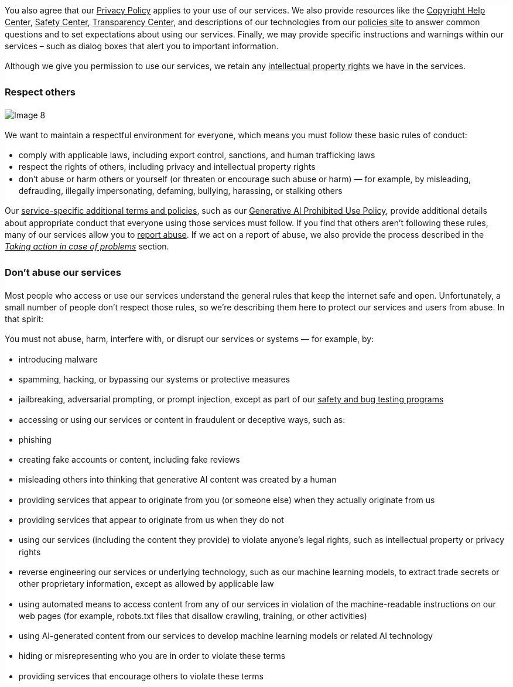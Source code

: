 You also agree that our [Privacy Policy](https://policies.google.com/privacy?hl=en-US) applies to your use of our services. We also provide resources like the [Copyright Help Center](https://support.google.com/legal/topic/4558877?hl=en_US), [Safety Center](https://safety.google/?hl=en_US), [Transparency Center](https://transparency.google/?hl=en_US), and descriptions of our technologies from our [policies site](https://policies.google.com/technologies?hl=en-US) to answer common questions and to set expectations about using our services. Finally, we may provide specific instructions and warnings within our services – such as dialog boxes that alert you to important information.

Although we give you permission to use our services, we retain any [intellectual property rights](https://policies.google.com/terms?hl=en-US#footnote-intellectual-property-rights) we have in the services.

### Respect others

![Image 8](https://www.gstatic.com/identity/boq/policies/privacy/tos_2024/06-respect-others-lightmode.svg)

We want to maintain a respectful environment for everyone, which means you must follow these basic rules of conduct:

*   comply with applicable laws, including export control, sanctions, and human trafficking laws
*   respect the rights of others, including privacy and intellectual property rights
*   don’t abuse or harm others or yourself (or threaten or encourage such abuse or harm) — for example, by misleading, defrauding, illegally impersonating, defaming, bullying, harassing, or stalking others

Our [service-specific additional terms and policies](https://policies.google.com/terms/service-specific?hl=en-US), such as our [Generative AI Prohibited Use Policy](https://policies.google.com/terms/generative-ai/use-policy?hl=en-US), provide additional details about appropriate conduct that everyone using those services must follow. If you find that others aren’t following these rules, many of our services allow you to [report abuse](https://support.google.com/groups/answer/81275?hl=en_US). If we act on a report of abuse, we also provide the process described in the _[Taking action in case of problems](https://policies.google.com/terms?hl=en-US#taking-action)_ section.

### Don’t abuse our services

Most people who access or use our services understand the general rules that keep the internet safe and open. Unfortunately, a small number of people don’t respect those rules, so we’re describing them here to protect our services and users from abuse. In that spirit:

You must not abuse, harm, interfere with, or disrupt our services or systems — for example, by:

*   introducing malware
*   spamming, hacking, or bypassing our systems or protective measures
*   jailbreaking, adversarial prompting, or prompt injection, except as part of our [safety and bug testing programs](https://bughunters.google.com/?hl=en_US)
*   accessing or using our services or content in fraudulent or deceptive ways, such as:

*   phishing
*   creating fake accounts or content, including fake reviews
*   misleading others into thinking that generative AI content was created by a human
*   providing services that appear to originate from you (or someone else) when they actually originate from us

*   providing services that appear to originate from us when they do not
*   using our services (including the content they provide) to violate anyone’s legal rights, such as intellectual property or privacy rights
*   reverse engineering our services or underlying technology, such as our machine learning models, to extract trade secrets or other proprietary information, except as allowed by applicable law
*   using automated means to access content from any of our services in violation of the machine-readable instructions on our web pages (for example, robots.txt files that disallow crawling, training, or other activities)
*   using AI-generated content from our services to develop machine learning models or related AI technology
*   hiding or misrepresenting who you are in order to violate these terms
*   providing services that encourage others to violate these terms
